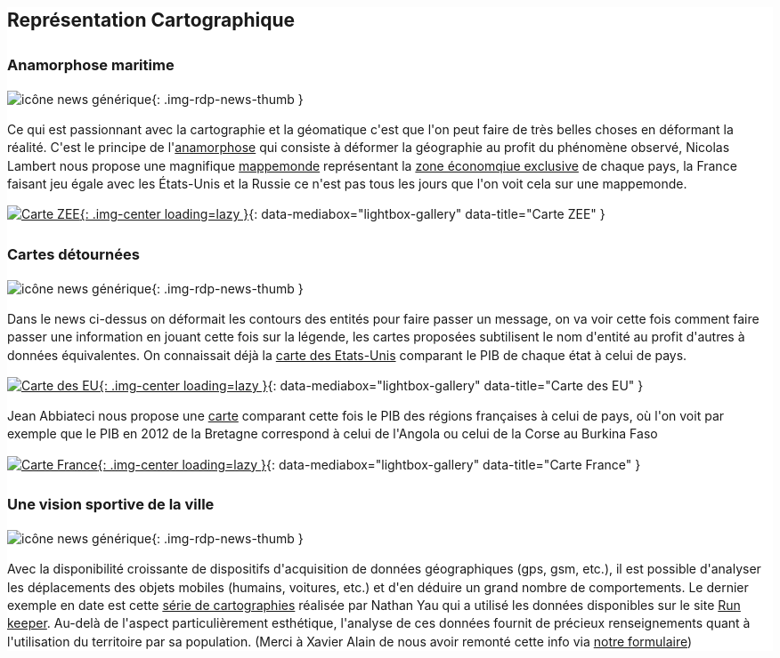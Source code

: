 ## Représentation Cartographique

### Anamorphose maritime

![icône news générique](https://cdn.geotribu.fr/img/internal/icons-rdp-news/news.png "News Geotribu"){: .img-rdp-news-thumb }

Ce qui est passionnant avec la cartographie et la géomatique c'est que l'on peut faire de très belles choses en déformant la réalité. C'est le principe de l'[anamorphose](https://fr.wikipedia.org/wiki/Anamorphose#Application_en_cartographie) qui consiste à déformer la géographie au profit du phénomène observé, Nicolas Lambert nous propose une magnifique [mappemonde](http://neocarto.hypotheses.org/455) représentant la [zone économqiue exclusive](https://fr.wikipedia.org/wiki/Zone_economique_exclusive) de chaque pays, la France faisant jeu égale avec les États-Unis et la Russie ce n'est pas tous les jours que l'on voit cela sur une mappemonde.

[![Carte ZEE](http://f.hypotheses.org/wp-content/blogs.dir/1381/files/2014/02/carte_ZEE.png "Carte ZEE"){: .img-center loading=lazy }](http://f.hypotheses.org/wp-content/blogs.dir/1381/files/2014/02/carte_ZEE.png){: data-mediabox="lightbox-gallery" data-title="Carte ZEE" }

### Cartes détournées

![icône news générique](https://cdn.geotribu.fr/img/internal/icons-rdp-news/news.png "News Geotribu"){: .img-rdp-news-thumb }

Dans le news ci-dessus on déformait les contours des entités pour faire passer un message, on va voir cette fois comment faire passer une information en jouant cette fois sur la légende, les cartes proposées subtilisent le nom d'entité au profit d'autres à données équivalentes. On connaissait déjà la [carte des Etats-Unis](http://www.paperblog.fr/5737575/une-carte-des-etats-unis/) comparant le PIB de chaque état à celui de pays.

[![Carte des EU](https://cdn.geotribu.fr/img/articles-blog-rdp/capture-ecran/carte_etats-unis_pays.jpeg "Carte des EU"){: .img-center loading=lazy }](https://cdn.geotribu.fr/img/articles-blog-rdp/capture-ecran/carte_etats-unis_pays.jpeg){: data-mediabox="lightbox-gallery" data-title="Carte des EU" }

Jean Abbiateci nous propose une [carte](https://twitter.com/JeanAbbiateci/status/432582223741472768/photo/1) comparant cette fois le PIB des régions françaises à celui de pays, où l'on voit par exemple que le PIB en 2012 de la Bretagne correspond à celui de l'Angola ou celui de la Corse au Burkina Faso

[![Carte France](https://cdn.geotribu.fr/img/articles-blog-rdp/capture-ecran/carte_france_regions_pays.png "Carte France"){: .img-center loading=lazy }](https://cdn.geotribu.fr/img/articles-blog-rdp/capture-ecran/carte_france_regions_pays.png){: data-mediabox="lightbox-gallery" data-title="Carte France" }

### Une vision sportive de la ville

![icône news générique](https://cdn.geotribu.fr/img/internal/icons-rdp-news/news.png "News Geotribu"){: .img-rdp-news-thumb }

Avec la disponibilité croissante de dispositifs d'acquisition de données géographiques (gps, gsm, etc.), il est possible d'analyser les déplacements des objets mobiles (humains, voitures, etc.) et d'en déduire un grand nombre de comportements. Le dernier exemple en date est cette [série de cartographies](http://www.slate.fr/life/83217/ou-courent-gens-villes-cartes?google_editors_picks=true) réalisée par Nathan Yau qui a utilisé les données disponibles sur le site [Run keeper](http://runkeeper.com). Au-delà de l'aspect particulièrement esthétique, l'analyse de ces données fournit de précieux renseignements quant à l'utilisation du territoire par sa population. (Merci à Xavier Alain de nous avoir remonté cette info via [notre formulaire](http://geotribu.net/node/565))
